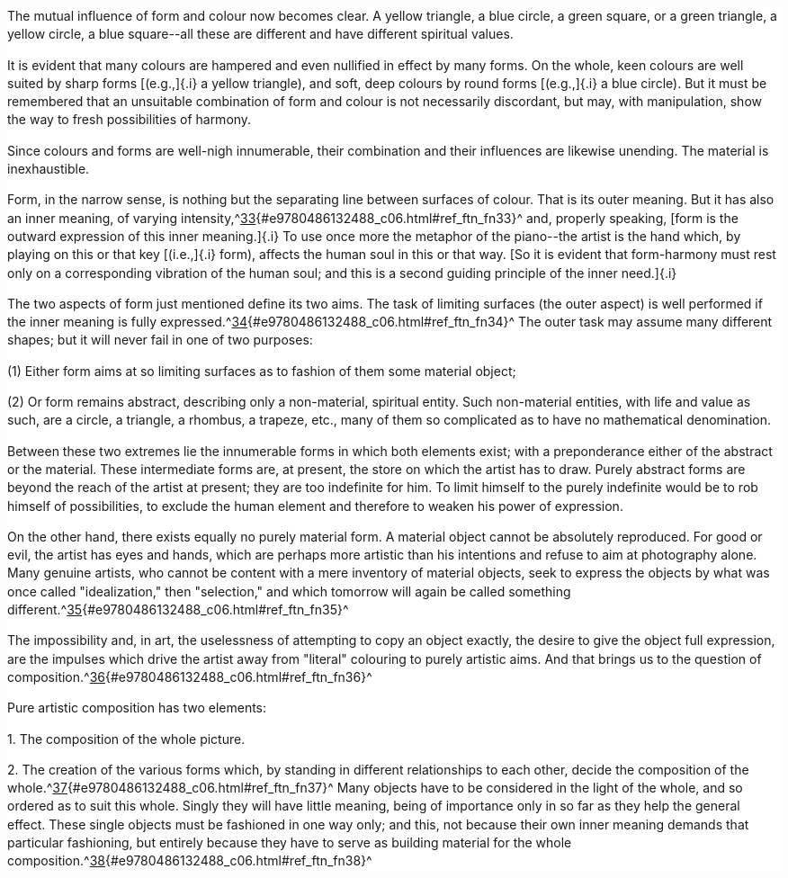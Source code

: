 The mutual influence of form and colour now becomes clear. A yellow triangle, a blue circle, a green square, or a green triangle, a yellow circle, a blue square--all these are different and have different spiritual values.

It is evident that many colours are hampered and even nullified in effect by many forms. On the whole, keen colours are well suited by sharp forms [(e.g.,]{.i} a yellow triangle), and soft, deep colours by round forms [(e.g.,]{.i} a blue circle). But it must be remembered that an unsuitable combination of form and colour is not necessarily discordant, but may, with manipulation, show the way to fresh possibilities of harmony.

Since colours and forms are well-nigh innumerable, their combination and their influences are likewise unending. The material is inexhaustible.

Form, in the narrow sense, is nothing but the separating line between surfaces of colour. That is its outer meaning. But it has also an inner meaning, of varying intensity,^[33](#e9780486132488_ftn01.html#ftn_fn33){#e9780486132488_c06.html#ref_ftn_fn33}^ and, properly speaking, [form is the outward expression of this inner meaning.]{.i} To use once more the metaphor of the piano--the artist is the hand which, by playing on this or that key [(i.e.,]{.i} form), affects the human soul in this or that way. [So it is evident that form-harmony must rest only on a corresponding vibration of the human soul; and this is a second guiding principle of the inner need.]{.i}

The two aspects of form just mentioned define its two aims. The task of limiting surfaces (the outer aspect) is well performed if the inner meaning is fully expressed.^[34](#e9780486132488_ftn01.html#ftn_fn34){#e9780486132488_c06.html#ref_ftn_fn34}^ The outer task may assume many different shapes; but it will never fail in one of two purposes:

\(1\) Either form aims at so limiting surfaces as to fashion of them some material object;

\(2\) Or form remains abstract, describing only a non-material, spiritual entity. Such non-material entities, with life and value as such, are a circle, a triangle, a rhombus, a trapeze, etc., many of them so complicated as to have no mathematical denomination.

Between these two extremes lie the innumerable forms in which both elements exist; with a preponderance either of the abstract or the material. These intermediate forms are, at present, the store on which the artist has to draw. Purely abstract forms are beyond the reach of the artist at present; they are too indefinite for him. To limit himself to the purely indefinite would be to rob himself of possibilities, to exclude the human element and therefore to weaken his power of expression.

On the other hand, there exists equally no purely material form. A material object cannot be absolutely reproduced. For good or evil, the artist has eyes and hands, which are perhaps more artistic than his intentions and refuse to aim at photography alone. Many genuine artists, who cannot be content with a mere inventory of material objects, seek to express the objects by what was once called "idealization," then "selection," and which tomorrow will again be called something different.^[35](#e9780486132488_ftn01.html#ftn_fn35){#e9780486132488_c06.html#ref_ftn_fn35}^

The impossibility and, in art, the uselessness of attempting to copy an object exactly, the desire to give the object full expression, are the impulses which drive the artist away from "literal" colouring to purely artistic aims. And that brings us to the question of composition.^[36](#e9780486132488_ftn01.html#ftn_fn36){#e9780486132488_c06.html#ref_ftn_fn36}^

Pure artistic composition has two elements:

1\. The composition of the whole picture.

2\. The creation of the various forms which, by standing in different relationships to each other, decide the composition of the whole.^[37](#e9780486132488_ftn01.html#ftn_fn37){#e9780486132488_c06.html#ref_ftn_fn37}^ Many objects have to be considered in the light of the whole, and so ordered as to suit this whole. Singly they will have little meaning, being of importance only in so far as they help the general effect. These single objects must be fashioned in one way only; and this, not because their own inner meaning demands that particular fashioning, but entirely because they have to serve as building material for the whole composition.^[38](#e9780486132488_ftn01.html#ftn_fn38){#e9780486132488_c06.html#ref_ftn_fn38}^
